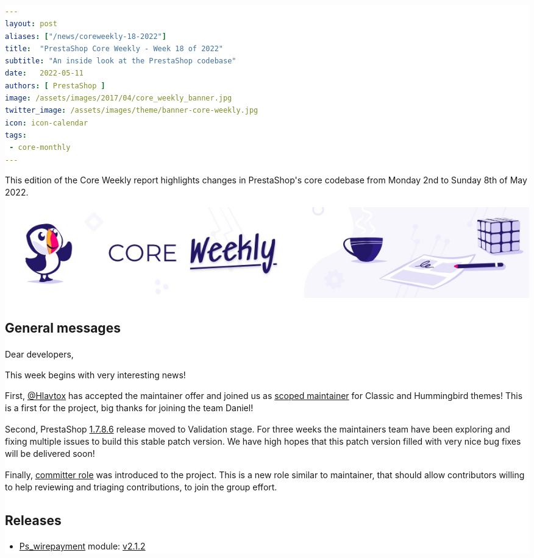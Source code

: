 ```yaml
---
layout: post
aliases: ["/news/coreweekly-18-2022"]
title:  "PrestaShop Core Weekly - Week 18 of 2022"
subtitle: "An inside look at the PrestaShop codebase"
date:   2022-05-11
authors: [ PrestaShop ]
image: /assets/images/2017/04/core_weekly_banner.jpg
twitter_image: /assets/images/theme/banner-core-weekly.jpg
icon: icon-calendar
tags:
 - core-monthly
---
```


This edition of the Core Weekly report highlights changes in PrestaShop's core codebase from Monday 2nd to Sunday 8th of May 2022.

![Core Weekly banner](/assets/images/2018/12/banner-core-weekly.jpg)

## General messages

Dear developers,

This week begins with very interesting news!

First, [@Hlavtox](https://github.com/Hlavtox) has accepted the maintainer offer and joined us as [scoped maintainer](https://www.prestashop-project.org/maintainers-guide/project-organization/) for Classic and Hummingbird themes! This is a first for the project, big thanks for joining the team Daniel!

Second, PrestaShop [1.7.8.6](https://github.com/PrestaShop/PrestaShop/issues/27973) release moved to Validation stage. For three weeks the maintainers team have been exploring and fixing multiple issues to build this stable patch version. We have high hopes that this patch version filled with very nice bug fixes will be delivered soon!

Finally, [committer role](https://github.com/PrestaShop/open-source/pull/79) was introduced to the project. This is a new role similar to maintainer, that should allow contributors willing to help reviewing and triaging contributions, to join the group effort.


## Releases

* [Ps_wirepayment](https://github.com/PrestaShop/ps_wirepayment) module: [v2.1.2](https://github.com/PrestaShop/ps_wirepayment/releases/tag/v2.1.2)
